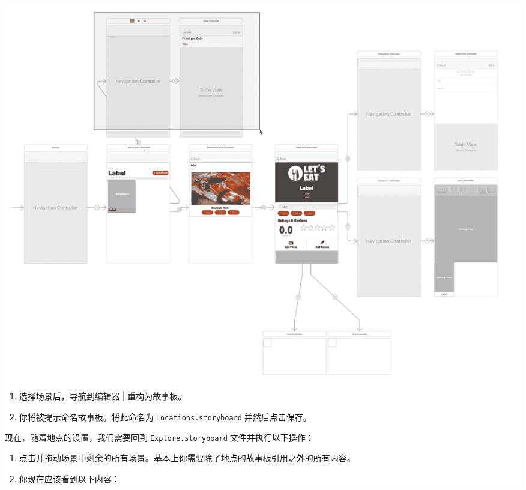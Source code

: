 ![](img/8afe3499-c0b4-4cad-8fbf-061b0eae708b.png)

1.  选择场景后，导航到编辑器 | 重构为故事板。

1.  你将被提示命名故事板。将此命名为 `Locations.storyboard` 并然后点击保存。

现在，随着地点的设置，我们需要回到 `Explore.storyboard` 文件并执行以下操作：

1.  点击并拖动场景中剩余的所有场景。基本上你需要除了地点的故事板引用之外的所有内容。

1.  你现在应该看到以下内容：
